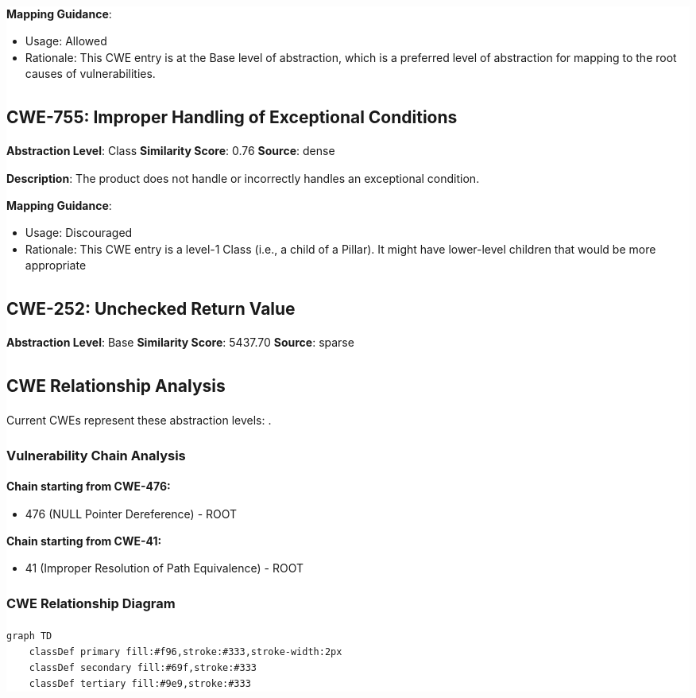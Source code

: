 **Mapping Guidance**:
- Usage: Allowed
- Rationale: This CWE entry is at the Base level of abstraction, which is a preferred level of abstraction for mapping to the root causes of vulnerabilities.



## CWE-755: Improper Handling of Exceptional Conditions
**Abstraction Level**: Class
**Similarity Score**: 0.76
**Source**: dense

**Description**:
The product does not handle or incorrectly handles an exceptional condition.

**Mapping Guidance**:
- Usage: Discouraged
- Rationale: This CWE entry is a level-1 Class (i.e., a child of a Pillar). It might have lower-level children that would be more appropriate



## CWE-252: Unchecked Return Value
**Abstraction Level**: Base
**Similarity Score**: 5437.70
**Source**: sparse


## CWE Relationship Analysis

Current CWEs represent these abstraction levels: .


### Vulnerability Chain Analysis

**Chain starting from CWE-476:**
- 476 (NULL Pointer Dereference) - ROOT


**Chain starting from CWE-41:**
- 41 (Improper Resolution of Path Equivalence) - ROOT



### CWE Relationship Diagram

```mermaid
graph TD
    classDef primary fill:#f96,stroke:#333,stroke-width:2px
    classDef secondary fill:#69f,stroke:#333
    classDef tertiary fill:#9e9,stroke:#333
```